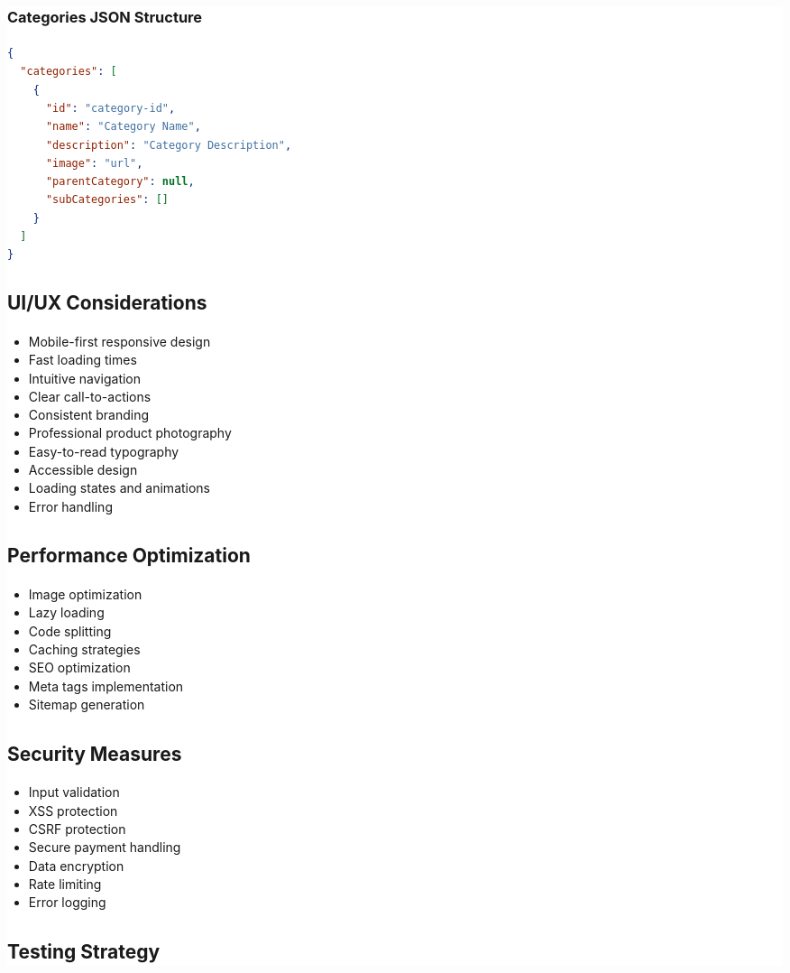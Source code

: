 
### Categories JSON Structure

```json
{
  "categories": [
    {
      "id": "category-id",
      "name": "Category Name",
      "description": "Category Description",
      "image": "url",
      "parentCategory": null,
      "subCategories": []
    }
  ]
}
```

## UI/UX Considerations

- Mobile-first responsive design
- Fast loading times
- Intuitive navigation
- Clear call-to-actions
- Consistent branding
- Professional product photography
- Easy-to-read typography
- Accessible design
- Loading states and animations
- Error handling

## Performance Optimization

- Image optimization
- Lazy loading
- Code splitting
- Caching strategies
- SEO optimization
- Meta tags implementation
- Sitemap generation

## Security Measures

- Input validation
- XSS protection
- CSRF protection
- Secure payment handling
- Data encryption
- Rate limiting
- Error logging

## Testing Strategy
